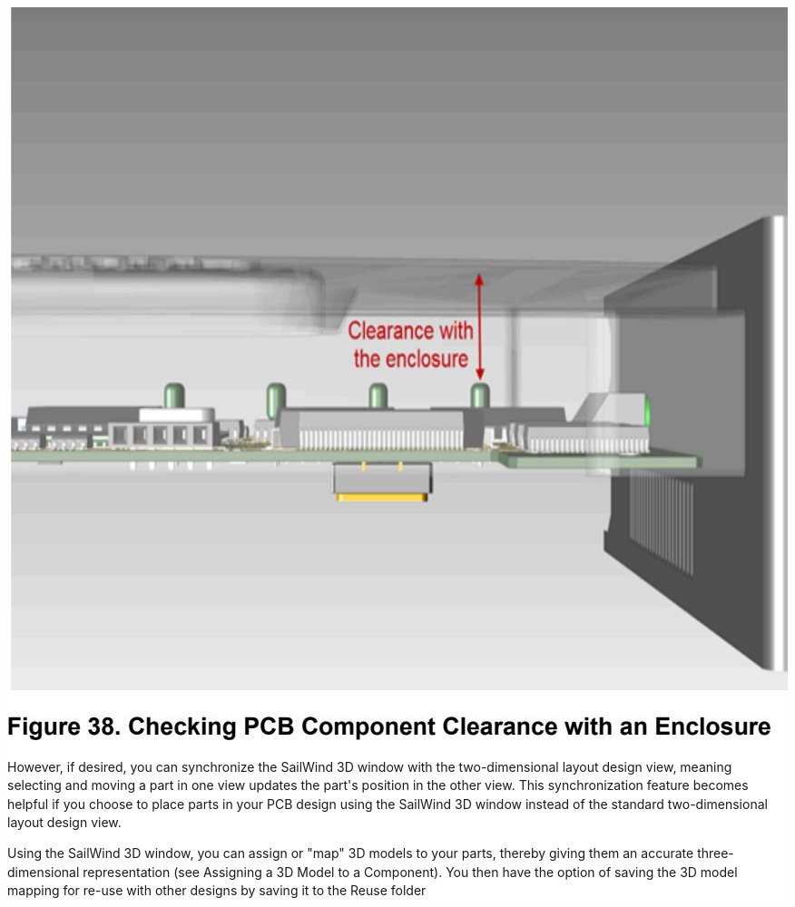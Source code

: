 ![](/layout/guide/22/_page_1_Figure_4.jpeg)

![](/layout/guide/22/_page_1_Figure_5.jpeg)

However, if desired, you can synchronize the SailWind 3D window with the two-dimensional layout design view, meaning selecting and moving a part in one view updates the part's position in the other view. This synchronization feature becomes helpful if you choose to place parts in your PCB design using the SailWind 3D window instead of the standard two-dimensional layout design view.

Using the SailWind 3D window, you can assign or "map" 3D models to your parts, thereby giving them an accurate three-dimensional representation (see Assigning a 3D Model to a Component). You then have the option of saving the 3D model mapping for re-use with other designs by saving it to the Reuse folder
